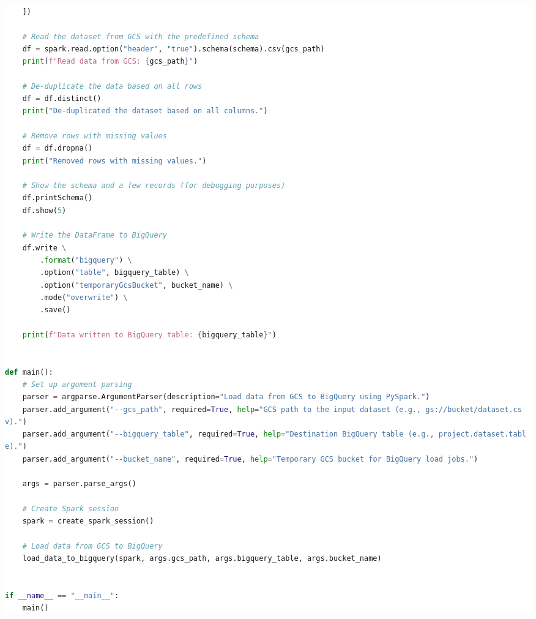 ```python
    ])

    # Read the dataset from GCS with the predefined schema
    df = spark.read.option("header", "true").schema(schema).csv(gcs_path)
    print(f"Read data from GCS: {gcs_path}")

    # De-duplicate the data based on all rows
    df = df.distinct()
    print("De-duplicated the dataset based on all columns.")

    # Remove rows with missing values
    df = df.dropna()
    print("Removed rows with missing values.")

    # Show the schema and a few records (for debugging purposes)
    df.printSchema()
    df.show(5)

    # Write the DataFrame to BigQuery
    df.write \
        .format("bigquery") \
        .option("table", bigquery_table) \
        .option("temporaryGcsBucket", bucket_name) \
        .mode("overwrite") \
        .save()

    print(f"Data written to BigQuery table: {bigquery_table}")


def main():
    # Set up argument parsing
    parser = argparse.ArgumentParser(description="Load data from GCS to BigQuery using PySpark.")
    parser.add_argument("--gcs_path", required=True, help="GCS path to the input dataset (e.g., gs://bucket/dataset.csv).")
    parser.add_argument("--bigquery_table", required=True, help="Destination BigQuery table (e.g., project.dataset.table).")
    parser.add_argument("--bucket_name", required=True, help="Temporary GCS bucket for BigQuery load jobs.")

    args = parser.parse_args()

    # Create Spark session
    spark = create_spark_session()

    # Load data from GCS to BigQuery
    load_data_to_bigquery(spark, args.gcs_path, args.bigquery_table, args.bucket_name)


if __name__ == "__main__":
    main()
```
